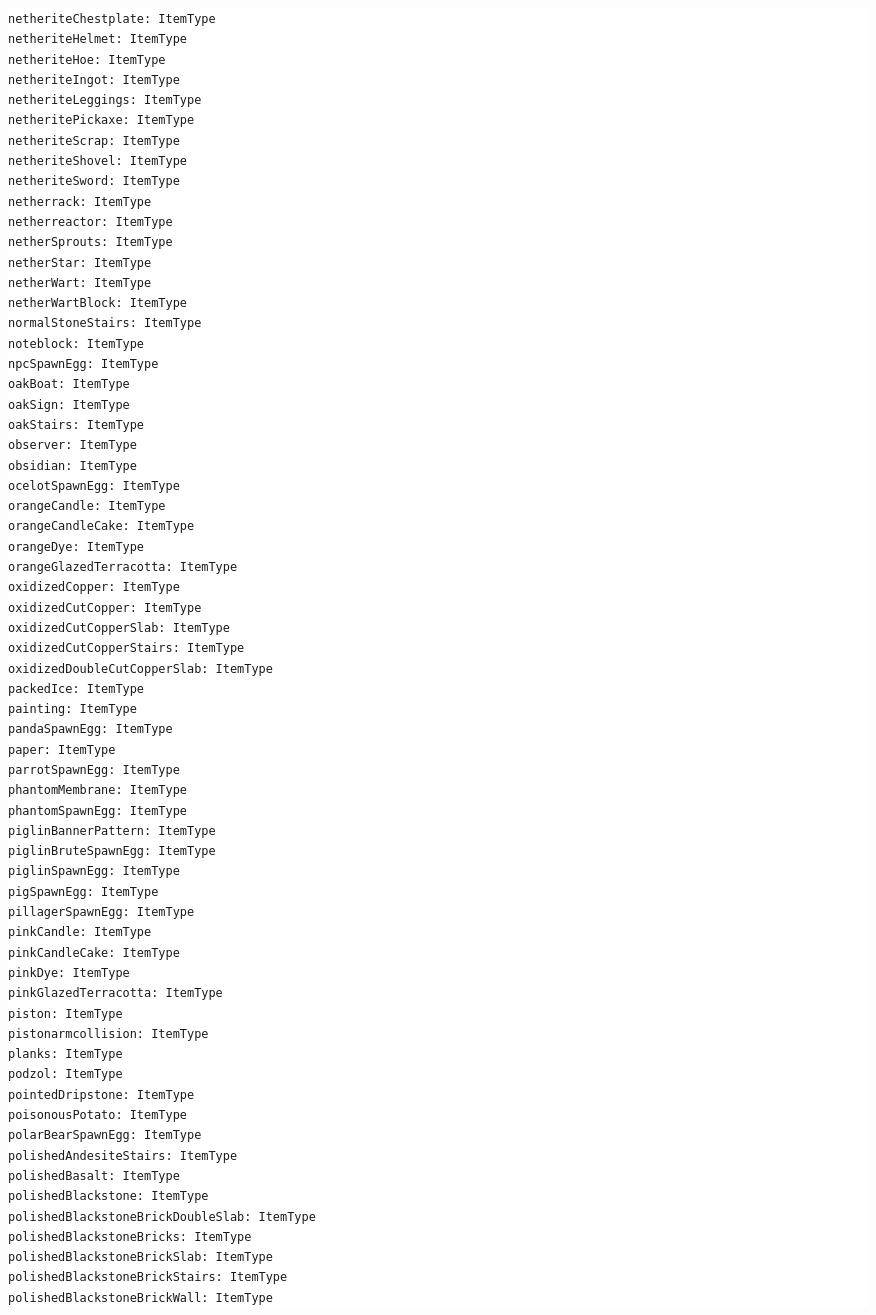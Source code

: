 	netheriteChestplate: ItemType
	netheriteHelmet: ItemType
	netheriteHoe: ItemType
	netheriteIngot: ItemType
	netheriteLeggings: ItemType
	netheritePickaxe: ItemType
	netheriteScrap: ItemType
	netheriteShovel: ItemType
	netheriteSword: ItemType
	netherrack: ItemType
	netherreactor: ItemType
	netherSprouts: ItemType
	netherStar: ItemType
	netherWart: ItemType
	netherWartBlock: ItemType
	normalStoneStairs: ItemType
	noteblock: ItemType
	npcSpawnEgg: ItemType
	oakBoat: ItemType
	oakSign: ItemType
	oakStairs: ItemType
	observer: ItemType
	obsidian: ItemType
	ocelotSpawnEgg: ItemType
	orangeCandle: ItemType
	orangeCandleCake: ItemType
	orangeDye: ItemType
	orangeGlazedTerracotta: ItemType
	oxidizedCopper: ItemType
	oxidizedCutCopper: ItemType
	oxidizedCutCopperSlab: ItemType
	oxidizedCutCopperStairs: ItemType
	oxidizedDoubleCutCopperSlab: ItemType
	packedIce: ItemType
	painting: ItemType
	pandaSpawnEgg: ItemType
	paper: ItemType
	parrotSpawnEgg: ItemType
	phantomMembrane: ItemType
	phantomSpawnEgg: ItemType
	piglinBannerPattern: ItemType
	piglinBruteSpawnEgg: ItemType
	piglinSpawnEgg: ItemType
	pigSpawnEgg: ItemType
	pillagerSpawnEgg: ItemType
	pinkCandle: ItemType
	pinkCandleCake: ItemType
	pinkDye: ItemType
	pinkGlazedTerracotta: ItemType
	piston: ItemType
	pistonarmcollision: ItemType
	planks: ItemType
	podzol: ItemType
	pointedDripstone: ItemType
	poisonousPotato: ItemType
	polarBearSpawnEgg: ItemType
	polishedAndesiteStairs: ItemType
	polishedBasalt: ItemType
	polishedBlackstone: ItemType
	polishedBlackstoneBrickDoubleSlab: ItemType
	polishedBlackstoneBricks: ItemType
	polishedBlackstoneBrickSlab: ItemType
	polishedBlackstoneBrickStairs: ItemType
	polishedBlackstoneBrickWall: ItemType